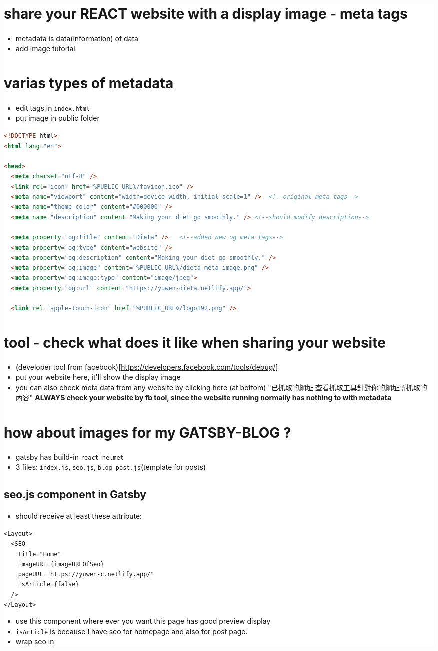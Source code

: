 # share your REACT website with a display image - meta tags

- metadata is data(information) of data
- [add image tutorial](https://medium.com/@weberzt/how-to-add-a-display-image-to-your-react-app-using-meta-tags-1b84fd50f57)


# varias types of metadata
- edit tags in ```index.html```
- put image in public folder
```html
<!DOCTYPE html>
<html lang="en">

<head>
  <meta charset="utf-8" />
  <link rel="icon" href="%PUBLIC_URL%/favicon.ico" />
  <meta name="viewport" content="width=device-width, initial-scale=1" />  <!--original meta tags-->
  <meta name="theme-color" content="#000000" />
  <meta name="description" content="Making your diet go smoothly." /> <!--should modify description-->
  
  <meta property="og:title" content="Dieta" />   <!--added new og meta tags-->
  <meta property="og:type" content="website" />
  <meta property="og:description" content="Making your diet go smoothly." /> 
  <meta property="og:image" content="%PUBLIC_URL%/dieta_meta_image.png" /> 
  <meta property="og:image:type" content="image/jpeg">
  <meta property="og:url" content="https://yuwen-dieta.netlify.app/">

  <link rel="apple-touch-icon" href="%PUBLIC_URL%/logo192.png" />
```
  
# tool - check what does it like when sharing your website
- (developer tool from facebook)[https://developers.facebook.com/tools/debug/]
- put your website here, it'll show the display image
- you can also check meta data from any website by clicking here (at bottom) "已抓取的網址	查看抓取工具針對你的網址所抓取的內容"
**ALWAYS check your website by fb tool, since the website running normally has nothing to with metadata**

# how about images for my GATSBY-BLOG ?
- gatsby has build-in ```react-helmet```
- 3 files: ```index.js```, ```seo.js```, ```blog-post.js```(template for posts)

## seo.js component in Gatsby
- should receive at least these attribute:
```
<Layout>
  <SEO
    title="Home"
    imageURL={imageURLOfSeo}
    pageURL="https://yuwen-c.netlify.app/"
    isArticle={false}
  />
</Layout>
```
- use this component where ever you want this page has good preview display
- ```isArticle``` is because I have seo for homepage and also for post page.
- wrap seo in <layout>
